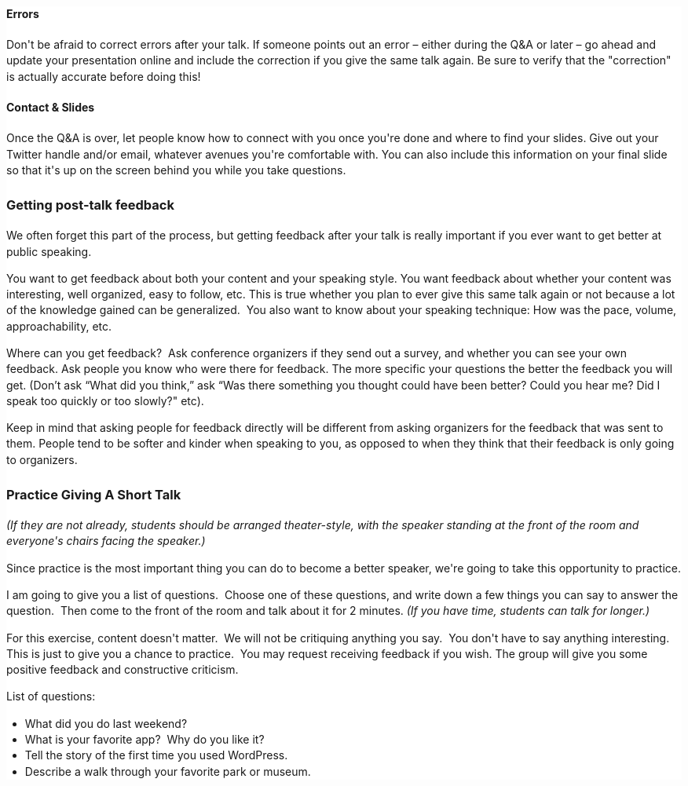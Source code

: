 #### **Errors**

Don't be afraid to correct errors after your talk. If someone points out an error – either during the Q&A or later – go ahead and update your presentation online and include the correction if you give the same talk again. Be sure to verify that the "correction" is actually accurate before doing this!

#### **Contact & Slides**

Once the Q&A is over, let people know how to connect with you once you're done and where to find your slides. Give out your Twitter handle and/or email, whatever avenues you're comfortable with. You can also include this information on your final slide so that it's up on the screen behind you while you take questions.

### Getting post-talk feedback

We often forget this part of the process, but getting feedback after your talk is really important if you ever want to get better at public speaking.

You want to get feedback about both your content and your speaking style. You want feedback about whether your content was interesting, well organized, easy to follow, etc. This is true whether you plan to ever give this same talk again or not because a lot of the knowledge gained can be generalized.  You also want to know about your speaking technique: How was the pace, volume, approachability, etc.

Where can you get feedback?  Ask conference organizers if they send out a survey, and whether you can see your own feedback. Ask people you know who were there for feedback. The more specific your questions the better the feedback you will get. (Don’t ask “What did you think,” ask “Was there something you thought could have been better? Could you hear me? Did I speak too quickly or too slowly?" etc).

Keep in mind that asking people for feedback directly will be different from asking organizers for the feedback that was sent to them. People tend to be softer and kinder when speaking to you, as opposed to when they think that their feedback is only going to organizers.

### Practice Giving A Short Talk

_(If they are not already, students should be arranged theater-style, with the speaker standing at the front of the room and everyone's chairs facing the speaker.)_

Since practice is the most important thing you can do to become a better speaker, we're going to take this opportunity to practice.

I am going to give you a list of questions.  Choose one of these questions, and write down a few things you can say to answer the question.  Then come to the front of the room and talk about it for 2 minutes. _(If you have time, students can talk for longer.)_

For this exercise, content doesn't matter.  We will not be critiquing anything you say.  You don't have to say anything interesting. This is just to give you a chance to practice.  You may request receiving feedback if you wish. The group will give you some positive feedback and constructive criticism.

List of questions:

* What did you do last weekend?
* What is your favorite app?  Why do you like it?
* Tell the story of the first time you used WordPress.
* Describe a walk through your favorite park or museum.
